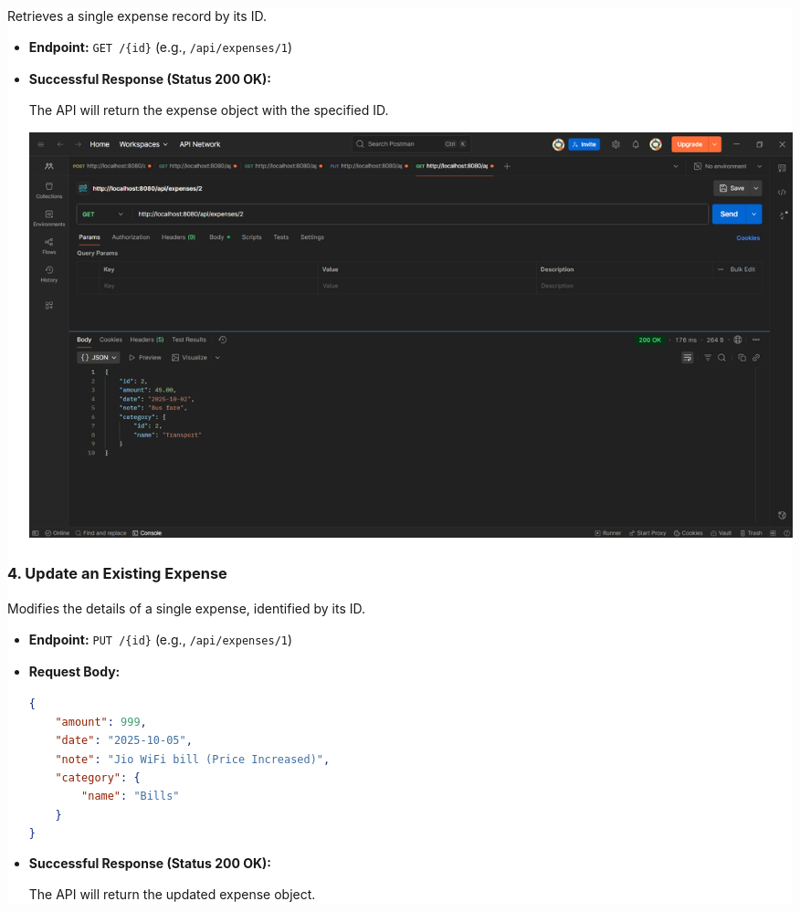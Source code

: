 Retrieves a single expense record by its ID.

- **Endpoint:** `GET /{id}` (e.g., `/api/expenses/1`)
- **Successful Response (Status 200 OK):**

  The API will return the expense object with the specified ID.

  ![Screenshot of GET request of a ID](./assests/get%20expenses%20by%20id.png)
### 4. Update an Existing Expense

Modifies the details of a single expense, identified by its ID.

- **Endpoint:** `PUT /{id}` (e.g., `/api/expenses/1`)
- **Request Body:**

  ```json
  {
      "amount": 999,
      "date": "2025-10-05",
      "note": "Jio WiFi bill (Price Increased)",
      "category": {
          "name": "Bills"
      }
  }
  ```

- **Successful Response (Status 200 OK):**

  The API will return the updated expense object.
